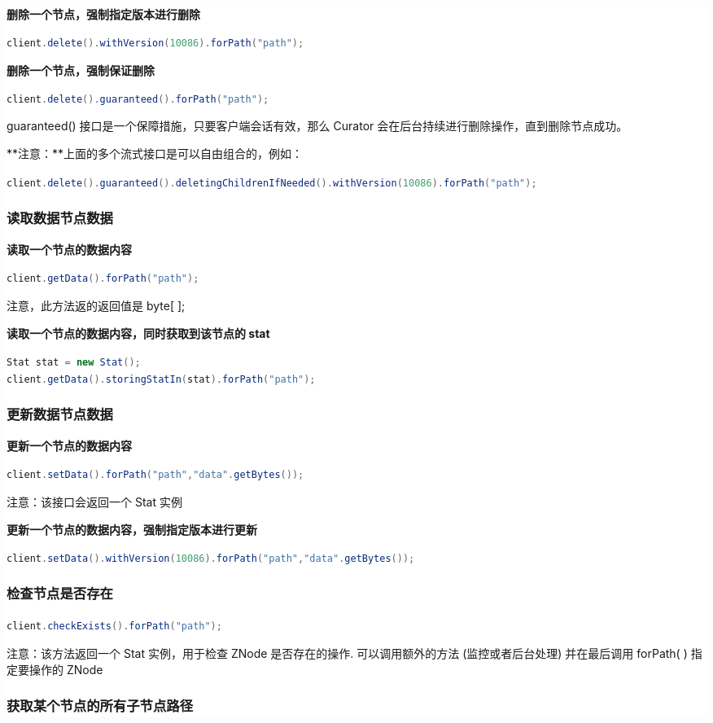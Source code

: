 **删除一个节点，强制指定版本进行删除**

```java
client.delete().withVersion(10086).forPath("path");
```

**删除一个节点，强制保证删除**

```java
client.delete().guaranteed().forPath("path");
```

guaranteed() 接口是一个保障措施，只要客户端会话有效，那么 Curator 会在后台持续进行删除操作，直到删除节点成功。

**注意：**上面的多个流式接口是可以自由组合的，例如：

```java
client.delete().guaranteed().deletingChildrenIfNeeded().withVersion(10086).forPath("path");
```

### 读取数据节点数据

**读取一个节点的数据内容**

```java
client.getData().forPath("path");
```

注意，此方法返的返回值是 byte[ ];

**读取一个节点的数据内容，同时获取到该节点的 stat**

```java
Stat stat = new Stat();
client.getData().storingStatIn(stat).forPath("path");
```

### 更新数据节点数据

**更新一个节点的数据内容**

```java
client.setData().forPath("path","data".getBytes());
```

注意：该接口会返回一个 Stat 实例

**更新一个节点的数据内容，强制指定版本进行更新**

```java
client.setData().withVersion(10086).forPath("path","data".getBytes());
```

### 检查节点是否存在

```java
client.checkExists().forPath("path");
```

注意：该方法返回一个 Stat 实例，用于检查 ZNode 是否存在的操作. 可以调用额外的方法 (监控或者后台处理) 并在最后调用 forPath( ) 指定要操作的 ZNode

### 获取某个节点的所有子节点路径
